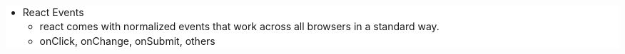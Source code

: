 - React Events
    - react comes with normalized events that work across all browsers in a standard way.
    - onClick, onChange, onSubmit, others